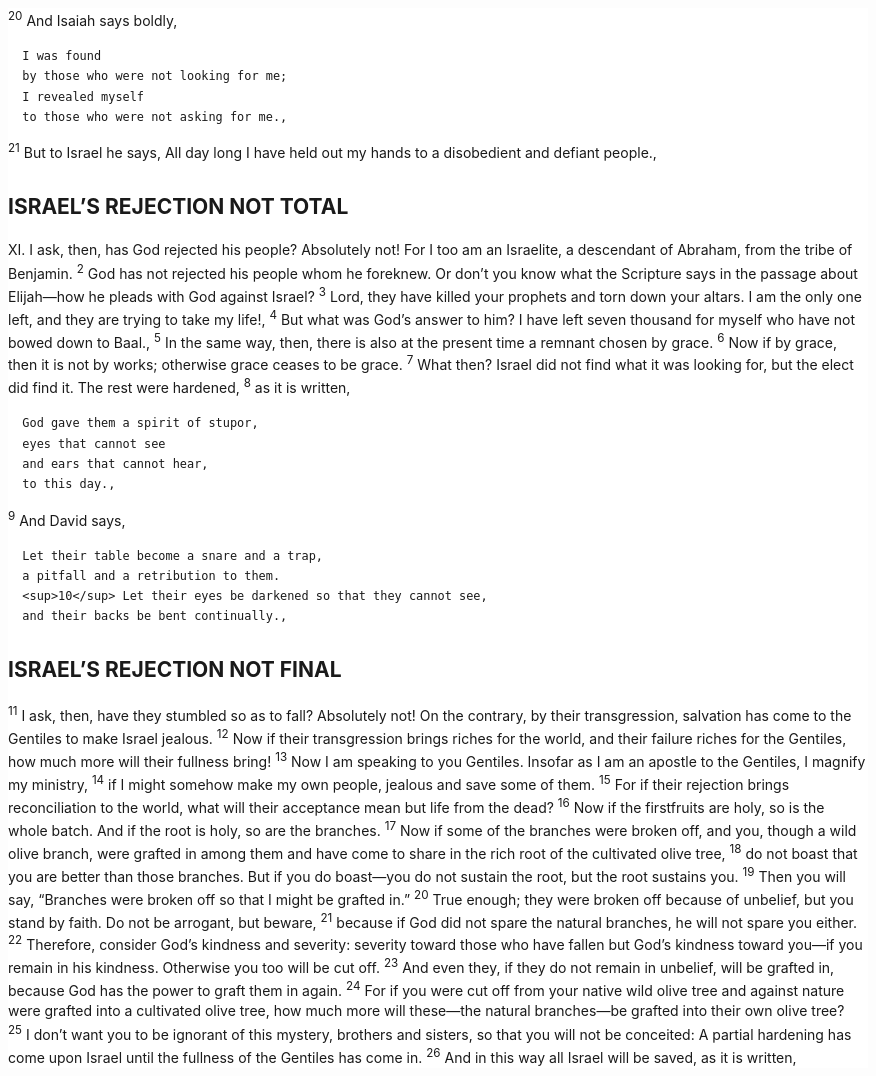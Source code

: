 <sup>20</sup> And Isaiah says boldly,

      I was found
      by those who were not looking for me;
      I revealed myself
      to those who were not asking for me.,

<sup>21</sup> But to Israel he says, All day long I have held out my hands to a disobedient and defiant people.,

## ISRAEL’S REJECTION NOT TOTAL

XI. I ask, then, has God rejected his people? Absolutely not! For I too am an Israelite, a descendant of Abraham, from the tribe of Benjamin. <sup>2</sup> God has not rejected his people whom he foreknew. Or don’t you know what the Scripture says in the passage about Elijah—how he pleads with God against Israel? <sup>3</sup> Lord, they have killed your prophets and torn down your altars. I am the only one left, and they are trying to take my life!, <sup>4</sup> But what was God’s answer to him? I have left seven thousand for myself who have not bowed down to Baal., <sup>5</sup> In the same way, then, there is also at the present time a remnant chosen by grace. <sup>6</sup> Now if by grace, then it is not by works; otherwise grace ceases to be grace.
<sup>7</sup> What then? Israel did not find what it was looking for, but the elect did find it. The rest were hardened, <sup>8</sup> as it is written,

      God gave them a spirit of stupor,
      eyes that cannot see
      and ears that cannot hear,
      to this day.,

<sup>9</sup> And David says,

      Let their table become a snare and a trap,
      a pitfall and a retribution to them.
      <sup>10</sup> Let their eyes be darkened so that they cannot see,
      and their backs be bent continually.,

## ISRAEL’S REJECTION NOT FINAL

<sup>11</sup> I ask, then, have they stumbled so as to fall? Absolutely not! On the contrary, by their transgression, salvation has come to the Gentiles to make Israel jealous. <sup>12</sup> Now if their transgression brings riches for the world, and their failure riches for the Gentiles, how much more will their fullness bring!
<sup>13</sup> Now I am speaking to you Gentiles. Insofar as I am an apostle to the Gentiles, I magnify my ministry, <sup>14</sup> if I might somehow make my own people, jealous and save some of them. <sup>15</sup> For if their rejection brings reconciliation to the world, what will their acceptance mean but life from the dead? <sup>16</sup> Now if the firstfruits are holy, so is the whole batch. And if the root is holy, so are the branches.
<sup>17</sup> Now if some of the branches were broken off, and you, though a wild olive branch, were grafted in among them and have come to share in the rich root of the cultivated olive tree, <sup>18</sup> do not boast that you are better than those branches. But if you do boast—you do not sustain the root, but the root sustains you. <sup>19</sup> Then you will say, “Branches were broken off so that I might be grafted in.” <sup>20</sup> True enough; they were broken off because of unbelief, but you stand by faith. Do not be arrogant, but beware, <sup>21</sup> because if God did not spare the natural branches, he will not spare you either. <sup>22</sup> Therefore, consider God’s kindness and severity: severity toward those who have fallen but God’s kindness toward you—if you remain in his kindness. Otherwise you too will be cut off. <sup>23</sup> And even they, if they do not remain in unbelief, will be grafted in, because God has the power to graft them in again. <sup>24</sup> For if you were cut off from your native wild olive tree and against nature were grafted into a cultivated olive tree, how much more will these—the natural branches—be grafted into their own olive tree?
<sup>25</sup> I don’t want you to be ignorant of this mystery, brothers and sisters, so that you will not be conceited: A partial hardening has come upon Israel until the fullness of the Gentiles has come in. <sup>26</sup> And in this way all Israel will be saved, as it is written,
